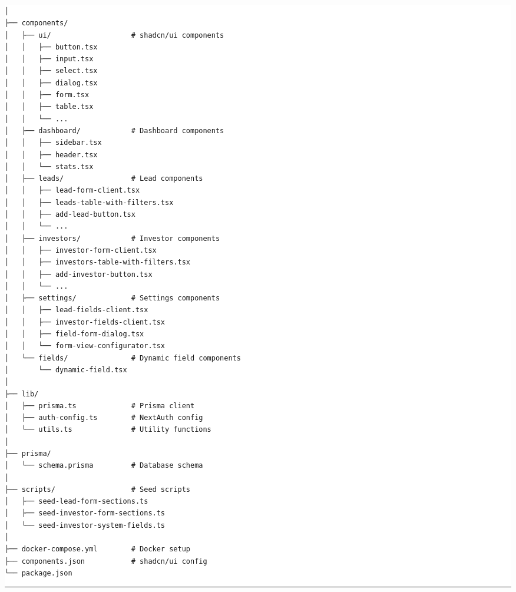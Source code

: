 ```
│
├── components/
│   ├── ui/                   # shadcn/ui components
│   │   ├── button.tsx
│   │   ├── input.tsx
│   │   ├── select.tsx
│   │   ├── dialog.tsx
│   │   ├── form.tsx
│   │   ├── table.tsx
│   │   └── ...
│   ├── dashboard/            # Dashboard components
│   │   ├── sidebar.tsx
│   │   ├── header.tsx
│   │   └── stats.tsx
│   ├── leads/                # Lead components
│   │   ├── lead-form-client.tsx
│   │   ├── leads-table-with-filters.tsx
│   │   ├── add-lead-button.tsx
│   │   └── ...
│   ├── investors/            # Investor components
│   │   ├── investor-form-client.tsx
│   │   ├── investors-table-with-filters.tsx
│   │   ├── add-investor-button.tsx
│   │   └── ...
│   ├── settings/             # Settings components
│   │   ├── lead-fields-client.tsx
│   │   ├── investor-fields-client.tsx
│   │   ├── field-form-dialog.tsx
│   │   └── form-view-configurator.tsx
│   └── fields/               # Dynamic field components
│       └── dynamic-field.tsx
│
├── lib/
│   ├── prisma.ts             # Prisma client
│   ├── auth-config.ts        # NextAuth config
│   └── utils.ts              # Utility functions
│
├── prisma/
│   └── schema.prisma         # Database schema
│
├── scripts/                  # Seed scripts
│   ├── seed-lead-form-sections.ts
│   ├── seed-investor-form-sections.ts
│   └── seed-investor-system-fields.ts
│
├── docker-compose.yml        # Docker setup
├── components.json           # shadcn/ui config
└── package.json
```

---
